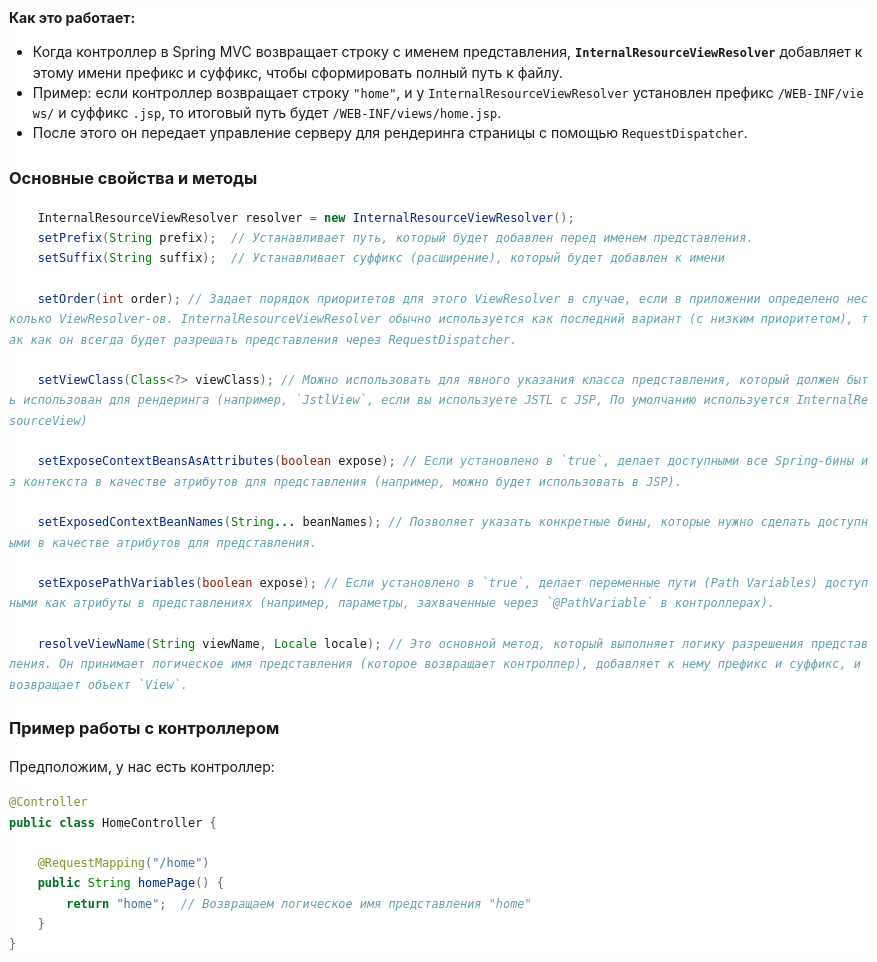 **Как это работает:**

- Когда контроллер в Spring MVC возвращает строку с именем представления, **`InternalResourceViewResolver`** добавляет к этому имени префикс и суффикс, чтобы сформировать полный путь к файлу.
- Пример: если контроллер возвращает строку `"home"`, и у `InternalResourceViewResolver` установлен префикс `/WEB-INF/views/` и суффикс `.jsp`, то итоговый путь будет `/WEB-INF/views/home.jsp`.
- После этого он передает управление серверу для рендеринга страницы с помощью `RequestDispatcher`.

### Основные свойства и методы

```java
    InternalResourceViewResolver resolver = new InternalResourceViewResolver();
    setPrefix(String prefix);  // Устанавливает путь, который будет добавлен перед именем представления.
    setSuffix(String suffix);  // Устанавливает суффикс (расширение), который будет добавлен к имени 
    
    setOrder(int order); // Задает порядок приоритетов для этого ViewResolver в случае, если в приложении определено несколько ViewResolver-ов. InternalResourceViewResolver обычно используется как последний вариант (с низким приоритетом), так как он всегда будет разрешать представления через RequestDispatcher.

    setViewClass(Class<?> viewClass); // Можно использовать для явного указания класса представления, который должен быть использован для рендеринга (например, `JstlView`, если вы используете JSTL с JSP, По умолчанию используется InternalResourceView)

    setExposeContextBeansAsAttributes(boolean expose); // Если установлено в `true`, делает доступными все Spring-бины из контекста в качестве атрибутов для представления (например, можно будет использовать в JSP).

    setExposedContextBeanNames(String... beanNames); // Позволяет указать конкретные бины, которые нужно сделать доступными в качестве атрибутов для представления.

    setExposePathVariables(boolean expose); // Если установлено в `true`, делает переменные пути (Path Variables) доступными как атрибуты в представлениях (например, параметры, захваченные через `@PathVariable` в контроллерах).

    resolveViewName(String viewName, Locale locale); // Это основной метод, который выполняет логику разрешения представления. Он принимает логическое имя представления (которое возвращает контроллер), добавляет к нему префикс и суффикс, и возвращает объект `View`.
```

### Пример работы с контроллером

Предположим, у нас есть контроллер:

```java
@Controller
public class HomeController {

    @RequestMapping("/home")
    public String homePage() {
        return "home";  // Возвращаем логическое имя представления "home"
    }
}
```
